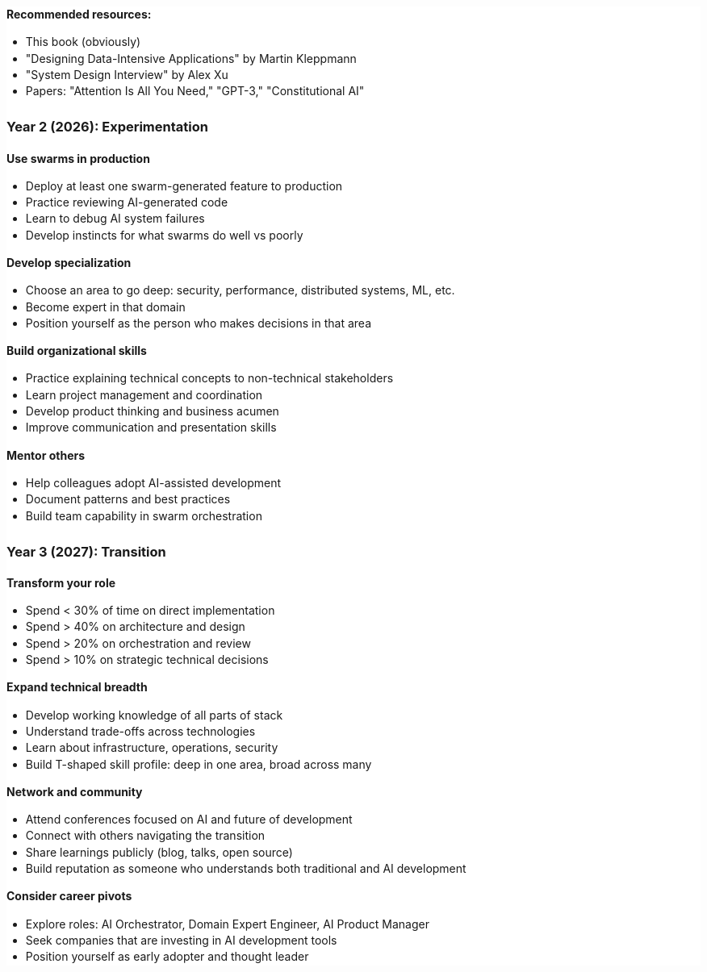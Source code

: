 **Recommended resources:**
- This book (obviously)
- "Designing Data-Intensive Applications" by Martin Kleppmann
- "System Design Interview" by Alex Xu
- Papers: "Attention Is All You Need," "GPT-3," "Constitutional AI"

### Year 2 (2026): Experimentation

**Use swarms in production**
- Deploy at least one swarm-generated feature to production
- Practice reviewing AI-generated code
- Learn to debug AI system failures
- Develop instincts for what swarms do well vs poorly

**Develop specialization**
- Choose an area to go deep: security, performance, distributed systems, ML, etc.
- Become expert in that domain
- Position yourself as the person who makes decisions in that area

**Build organizational skills**
- Practice explaining technical concepts to non-technical stakeholders
- Learn project management and coordination
- Develop product thinking and business acumen
- Improve communication and presentation skills

**Mentor others**
- Help colleagues adopt AI-assisted development
- Document patterns and best practices
- Build team capability in swarm orchestration

### Year 3 (2027): Transition

**Transform your role**
- Spend < 30% of time on direct implementation
- Spend > 40% on architecture and design
- Spend > 20% on orchestration and review
- Spend > 10% on strategic technical decisions

**Expand technical breadth**
- Develop working knowledge of all parts of stack
- Understand trade-offs across technologies
- Learn about infrastructure, operations, security
- Build T-shaped skill profile: deep in one area, broad across many

**Network and community**
- Attend conferences focused on AI and future of development
- Connect with others navigating the transition
- Share learnings publicly (blog, talks, open source)
- Build reputation as someone who understands both traditional and AI development

**Consider career pivots**
- Explore roles: AI Orchestrator, Domain Expert Engineer, AI Product Manager
- Seek companies that are investing in AI development tools
- Position yourself as early adopter and thought leader

